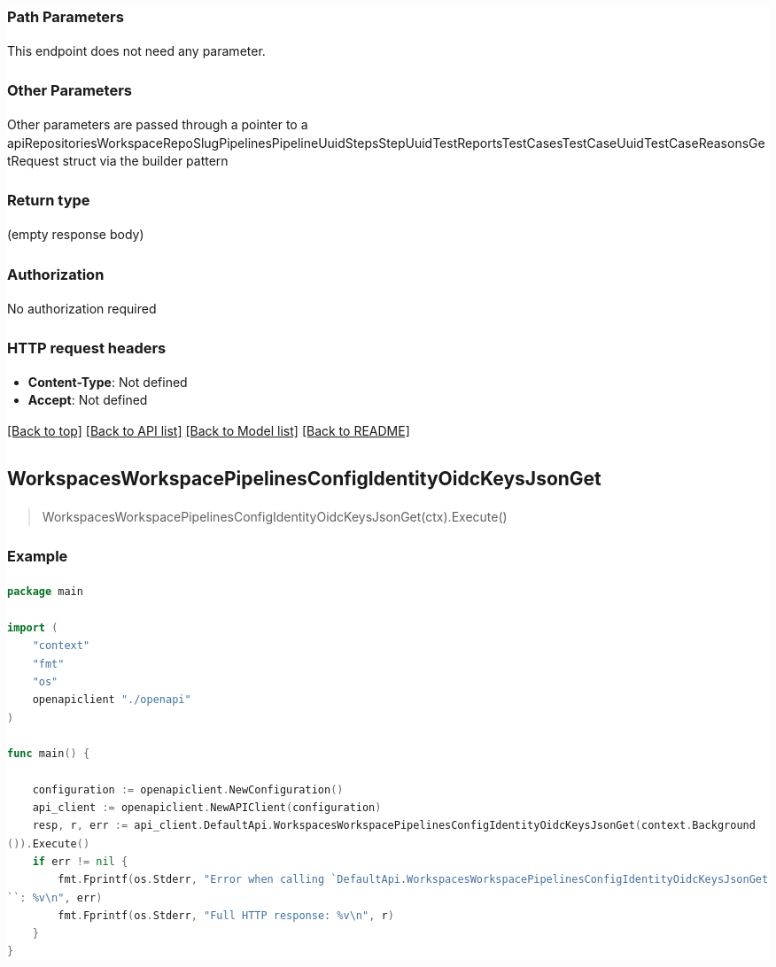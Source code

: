 ### Path Parameters

This endpoint does not need any parameter.

### Other Parameters

Other parameters are passed through a pointer to a apiRepositoriesWorkspaceRepoSlugPipelinesPipelineUuidStepsStepUuidTestReportsTestCasesTestCaseUuidTestCaseReasonsGetRequest struct via the builder pattern


### Return type

 (empty response body)

### Authorization

No authorization required

### HTTP request headers

- **Content-Type**: Not defined
- **Accept**: Not defined

[[Back to top]](#) [[Back to API list]](../README.md#documentation-for-api-endpoints)
[[Back to Model list]](../README.md#documentation-for-models)
[[Back to README]](../README.md)


## WorkspacesWorkspacePipelinesConfigIdentityOidcKeysJsonGet

> WorkspacesWorkspacePipelinesConfigIdentityOidcKeysJsonGet(ctx).Execute()



### Example

```go
package main

import (
    "context"
    "fmt"
    "os"
    openapiclient "./openapi"
)

func main() {

    configuration := openapiclient.NewConfiguration()
    api_client := openapiclient.NewAPIClient(configuration)
    resp, r, err := api_client.DefaultApi.WorkspacesWorkspacePipelinesConfigIdentityOidcKeysJsonGet(context.Background()).Execute()
    if err != nil {
        fmt.Fprintf(os.Stderr, "Error when calling `DefaultApi.WorkspacesWorkspacePipelinesConfigIdentityOidcKeysJsonGet``: %v\n", err)
        fmt.Fprintf(os.Stderr, "Full HTTP response: %v\n", r)
    }
}
```
